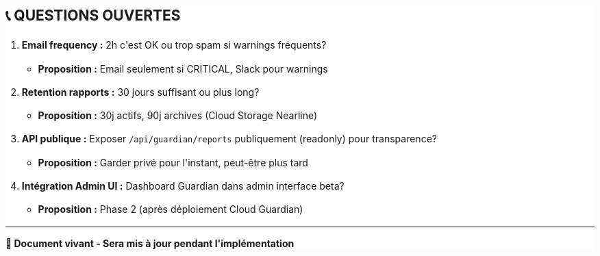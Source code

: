 ## 📞 QUESTIONS OUVERTES

1. **Email frequency :** 2h c'est OK ou trop spam si warnings fréquents?
   - **Proposition :** Email seulement si CRITICAL, Slack pour warnings

2. **Retention rapports :** 30 jours suffisant ou plus long?
   - **Proposition :** 30j actifs, 90j archives (Cloud Storage Nearline)

3. **API publique :** Exposer `/api/guardian/reports` publiquement (readonly) pour transparence?
   - **Proposition :** Garder privé pour l'instant, peut-être plus tard

4. **Intégration Admin UI :** Dashboard Guardian dans admin interface beta?
   - **Proposition :** Phase 2 (après déploiement Cloud Guardian)

---

**📝 Document vivant - Sera mis à jour pendant l'implémentation**

